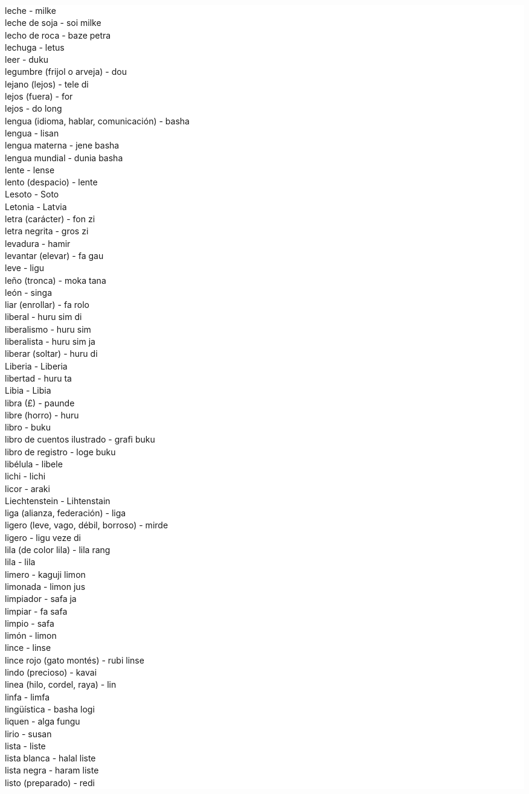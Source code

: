 leche - milke  
leche de soja - soi milke  
lecho de roca - baze petra  
lechuga - letus  
leer - duku  
legumbre (frijol o arveja) - dou  
lejano (lejos) - tele di  
lejos (fuera) - for  
lejos - do long  
lengua (idioma, hablar, comunicación) - basha  
lengua - lisan  
lengua materna - jene basha  
lengua mundial - dunia basha  
lente - lense  
lento (despacio) - lente  
Lesoto - Soto  
Letonia - Latvia  
letra (carácter) - fon zi  
letra negrita - gros zi  
levadura - hamir  
levantar (elevar) - fa gau  
leve - ligu  
leño (tronca) - moka tana  
león - singa  
liar (enrollar) - fa rolo  
liberal - huru sim di  
liberalismo - huru sim  
liberalista - huru sim ja  
liberar (soltar) - huru di  
Liberia - Liberia  
libertad - huru ta  
Libia - Libia  
libra (£) - paunde  
libre (horro) - huru  
libro - buku  
libro de cuentos ilustrado - grafi buku  
libro de registro - loge buku  
libélula - libele  
lichi - lichi  
licor - araki  
Liechtenstein - Lihtenstain  
liga (alianza, federación) - liga  
ligero (leve, vago, débil, borroso) - mirde  
ligero - ligu veze di  
lila (de color lila) - lila rang  
lila - lila  
limero - kaguji limon  
limonada - limon jus  
limpiador - safa ja  
limpiar - fa safa  
limpio - safa  
limón - limon  
lince - linse  
lince rojo (gato montés) - rubi linse  
lindo (precioso) - kavai  
linea (hilo, cordel, raya) - lin  
linfa - limfa  
lingüística - basha logi  
liquen - alga fungu  
lirio - susan  
lista - liste  
lista blanca - halal liste  
lista negra - haram liste  
listo (preparado) - redi  